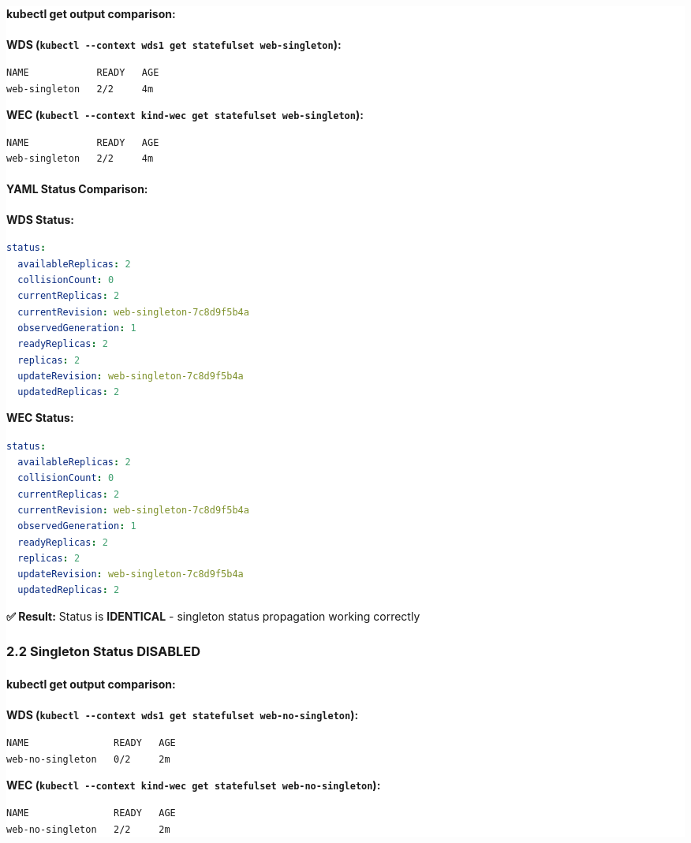 #### kubectl get output comparison:
**WDS (`kubectl --context wds1 get statefulset web-singleton`):**
```
NAME            READY   AGE
web-singleton   2/2     4m
```

**WEC (`kubectl --context kind-wec get statefulset web-singleton`):**
```
NAME            READY   AGE
web-singleton   2/2     4m
```

#### YAML Status Comparison:
**WDS Status:**
```yaml
status:
  availableReplicas: 2
  collisionCount: 0
  currentReplicas: 2
  currentRevision: web-singleton-7c8d9f5b4a
  observedGeneration: 1
  readyReplicas: 2
  replicas: 2
  updateRevision: web-singleton-7c8d9f5b4a
  updatedReplicas: 2
```

**WEC Status:**
```yaml
status:
  availableReplicas: 2
  collisionCount: 0
  currentReplicas: 2
  currentRevision: web-singleton-7c8d9f5b4a
  observedGeneration: 1
  readyReplicas: 2
  replicas: 2
  updateRevision: web-singleton-7c8d9f5b4a
  updatedReplicas: 2
```

**✅ Result:** Status is **IDENTICAL** - singleton status propagation working correctly

### 2.2 Singleton Status DISABLED

#### kubectl get output comparison:
**WDS (`kubectl --context wds1 get statefulset web-no-singleton`):**
```
NAME               READY   AGE
web-no-singleton   0/2     2m
```

**WEC (`kubectl --context kind-wec get statefulset web-no-singleton`):**
```
NAME               READY   AGE
web-no-singleton   2/2     2m
```
